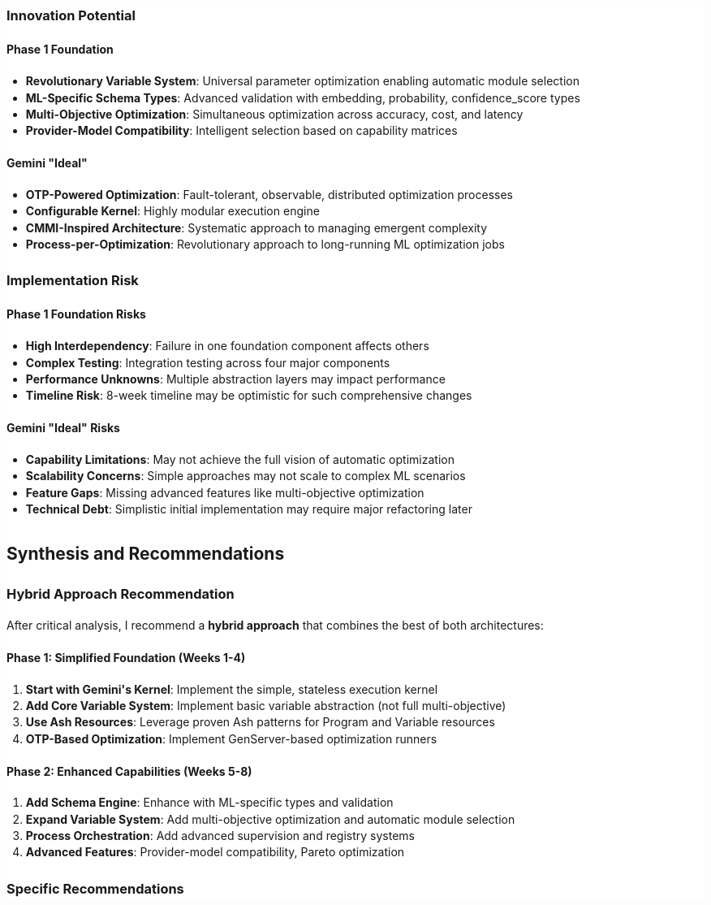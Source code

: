 ### Innovation Potential

#### Phase 1 Foundation
- **Revolutionary Variable System**: Universal parameter optimization enabling automatic module selection
- **ML-Specific Schema Types**: Advanced validation with embedding, probability, confidence_score types
- **Multi-Objective Optimization**: Simultaneous optimization across accuracy, cost, and latency
- **Provider-Model Compatibility**: Intelligent selection based on capability matrices

#### Gemini "Ideal"
- **OTP-Powered Optimization**: Fault-tolerant, observable, distributed optimization processes
- **Configurable Kernel**: Highly modular execution engine
- **CMMI-Inspired Architecture**: Systematic approach to managing emergent complexity
- **Process-per-Optimization**: Revolutionary approach to long-running ML optimization jobs

### Implementation Risk

#### Phase 1 Foundation Risks
- **High Interdependency**: Failure in one foundation component affects others
- **Complex Testing**: Integration testing across four major components
- **Performance Unknowns**: Multiple abstraction layers may impact performance
- **Timeline Risk**: 8-week timeline may be optimistic for such comprehensive changes

#### Gemini "Ideal" Risks
- **Capability Limitations**: May not achieve the full vision of automatic optimization
- **Scalability Concerns**: Simple approaches may not scale to complex ML scenarios
- **Feature Gaps**: Missing advanced features like multi-objective optimization
- **Technical Debt**: Simplistic initial implementation may require major refactoring later

## Synthesis and Recommendations

### Hybrid Approach Recommendation

After critical analysis, I recommend a **hybrid approach** that combines the best of both architectures:

#### Phase 1: Simplified Foundation (Weeks 1-4)
1. **Start with Gemini's Kernel**: Implement the simple, stateless execution kernel
2. **Add Core Variable System**: Implement basic variable abstraction (not full multi-objective)
3. **Use Ash Resources**: Leverage proven Ash patterns for Program and Variable resources
4. **OTP-Based Optimization**: Implement GenServer-based optimization runners

#### Phase 2: Enhanced Capabilities (Weeks 5-8)
1. **Add Schema Engine**: Enhance with ML-specific types and validation
2. **Expand Variable System**: Add multi-objective optimization and automatic module selection
3. **Process Orchestration**: Add advanced supervision and registry systems
4. **Advanced Features**: Provider-model compatibility, Pareto optimization

### Specific Recommendations
